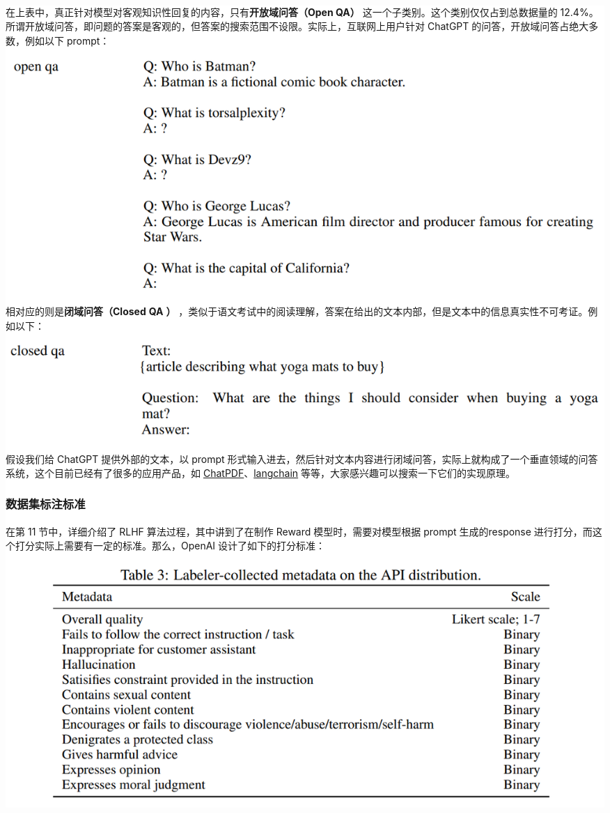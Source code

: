 在上表中，真正针对模型对客观知识性回复的内容，只有**开放域问答（Open QA）** 这一个子类别。这个类别仅仅占到总数据量的 12.4%。所谓开放域问答，即问题的答案是客观的，但答案的搜索范围不设限。实际上，互联网上用户针对 ChatGPT 的问答，开放域问答占绝大多数，例如以下 prompt：

![](./images/d9041acffe6945769343b1f767f0cae7~tplv-k3u1fbpfcp-zoom-1.image.png)

相对应的则是**闭域问答（Closed** **QA** **）** ，类似于语文考试中的阅读理解，答案在给出的文本内部，但是文本中的信息真实性不可考证。例如以下：

![](./images/e07e6b0b1b8742d9a6fca49c23781ca7~tplv-k3u1fbpfcp-zoom-1.image.png)

假设我们给 ChatGPT 提供外部的文本，以 prompt 形式输入进去，然后针对文本内容进行闭域问答，实际上就构成了一个垂直领域的问答系统，这个目前已经有了很多的应用产品，如 [ChatPDF](https://www.chatpdf.com/)、[langchain](https://langchain.com/) 等等，大家感兴趣可以搜索一下它们的实现原理。

### 数据集标注标准

在第 11 节中，详细介绍了 RLHF 算法过程，其中讲到了在制作 Reward 模型时，需要对模型根据 prompt 生成的response 进行打分，而这个打分实际上需要有一定的标准。那么，OpenAI 设计了如下的打分标准：

![](./images/76f9437f49764a0aa085939600ebcf16~tplv-k3u1fbpfcp-zoom-1.image.png)
